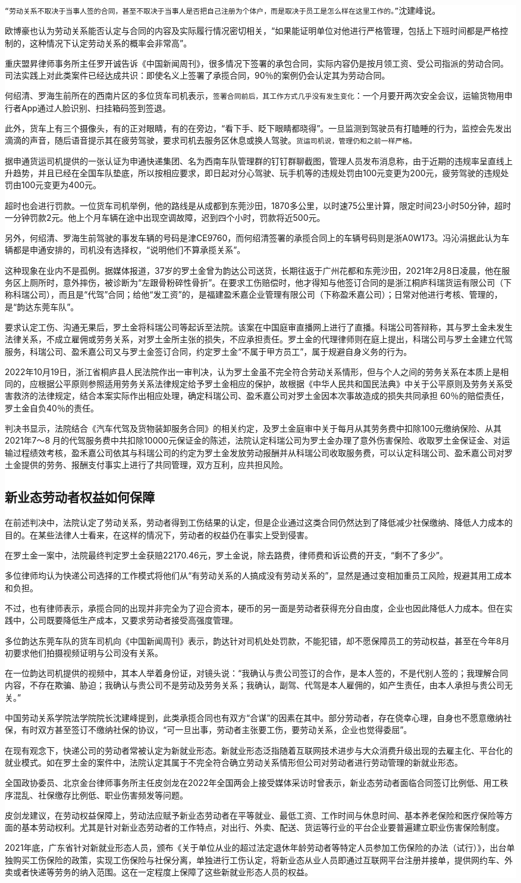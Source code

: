`“劳动关系不取决于当事人签的合同，甚至不取决于当事人是否把自己注册为个体户，而是取决于员工是怎么样在这里工作的。”`沈建峰说。

欧博豪也认为劳动关系能否认定与合同的内容及实际履行情况密切相关，“如果能证明单位对他进行严格管理，包括上下班时间都是严格控制的，这种情况下认定劳动关系的概率会非常高”。

重庆盟昇律师事务所主任罗开诚告诉《中国新闻周刊》，很多情况下签署的承包合同，实际内容仍是按月领工资、受公司指派的劳动合同。司法实践上对此类案件已经达成共识：即使名义上签署了承揽合同，90％的案例仍会认定其为劳动合同。

何绍清、罗海生前所在的西南片区的多位货车司机表示，`签署合同前后，其工作方式几乎没有发生变化`：一个月要开两次安全会议，运输货物用申行者App通过人脸识别、扫挂箱码签到签退。

此外，货车上有三个摄像头，有的正对眼睛，有的在旁边，“看下手、眨下眼睛都晓得”。一旦监测到驾驶员有打瞌睡的行为，监控会先发出滴滴的声音，随后语音提示其在疲劳驾驶，要求司机去服务区休息或换人驾驶。`货运司机说，管理仍和之前一样严格。`

据申通货运司机提供的一张认证为申通快递集团、名为西南车队管理群的钉钉群聊截图，管理人员发布消息称，由于近期的违规率呈直线上升趋势，并且已经在全国车队垫底，所以按相应要求，即日起对分心驾驶、玩手机等的违规处罚由100元变更为200元，疲劳驾驶的违规处罚由100元变更为400元。

超时也会进行罚款。一位货车司机举例，他的路线是从成都到东莞沙田，1870多公里，以时速75公里计算，限定时间23小时50分钟，超时一分钟罚款2元。他上个月车辆在途中出现空调故障，迟到四个小时，罚款将近500元。

另外，何绍清、罗海生前驾驶的事发车辆的号码是津CE9760，而何绍清签署的承揽合同上的车辆号码则是浙A0W173。冯沁涓据此认为车辆都是申通安排的，司机没有选择权，“说明他们不算承揽关系”。

这种现象在业内不是孤例。据媒体报道，37岁的罗土金曾为韵达公司送货，长期往返于广州花都和东莞沙田，2021年2月8日凌晨，他在服务区上厕所时，意外摔伤，被诊断为“左跟骨粉碎性骨折”。在要求工伤赔偿时，他才得知与他签订合同的是浙江桐庐科瑞货运有限公司（下称科瑞公司），而且是“代驾”合同；给他“发工资”的，是福建盈禾嘉企业管理有限公司（下称盈禾嘉公司）；日常对他进行考核、管理的，是“韵达东莞车队”。

要求认定工伤、沟通无果后，罗土金将科瑞公司等起诉至法院。该案在中国庭审直播网上进行了直播。科瑞公司答辩称，其与罗土金未发生法律关系，不成立雇佣或劳务关系，对罗土金所主张的损失，不应承担责任。罗土金的代理律师则在庭上提出，科瑞公司与罗土金建立代驾服务，科瑞公司、盈禾嘉公司又与罗土金签订合同，约定罗土金“不属于甲方员工”，属于规避自身义务的行为。

2022年10月19日，浙江省桐庐县人民法院作出一审判决，认为罗土金虽不完全符合劳动关系情形，但与个人之间的劳务关系在本质上是相同的，应根据公平原则参照适用劳务关系法律规定给予罗土金相应的保护，故根据《中华人民共和国民法典》中关于公平原则及劳务关系受害救济的法律规定，结合本案实际作出相应处理，确定科瑞公司、盈禾嘉公司对罗土金因本次事故造成的损失共同承担 60％的赔偿责任，罗土金自负40％的责任。

判决书显示，法院结合《汽车代驾及货物装卸服务合同》的相关约定，及罗土金庭审中关于每月从其劳务费中扣除100元缴纳保险、从其2021年7～8 月的代驾服务费中共扣除10000元保证金的陈述，法院认定科瑞公司为罗土金办理了意外伤害保险、收取罗土金保证金、对运输过程绩效考核，盈禾嘉公司依其与科瑞公司的约定为罗土金发放劳动报酬并从科瑞公司收取服务费，可以认定科瑞公司、盈禾嘉公司对罗土金提供的劳务、报酬支付事实上进行了共同管理，双方互利，应共担风险。

## 新业态劳动者权益如何保障

在前述判决中，法院认定了劳动关系，劳动者得到工伤结果的认定，但是企业通过这类合同仍然达到了降低减少社保缴纳、降低人力成本的目的。在某些法律人士看来，在这样的情况下，劳动者的权益仍在事实上受到侵害。

在罗土金一案中，法院最终判定罗土金获赔22170.46元，罗土金说，除去路费，律师费和诉讼费的开支，“剩不了多少”。

多位律师均认为快递公司选择的工作模式将他们从“有劳动关系的人搞成没有劳动关系的”，显然是通过变相加重员工风险，规避其用工成本和负担。

不过，也有律师表示，承揽合同的出现并非完全为了迎合资本，硬币的另一面是劳动者获得充分自由度，企业也因此降低人力成本。但在实践中，公司既要降低生产成本，又要求劳动者接受高强度管理。

多位韵达东莞车队的货车司机向《中国新闻周刊》表示，韵达针对司机处处罚款，不能犯错，却不愿保障员工的劳动权益，甚至在今年8月初要求他们拍摄视频证明与公司没有关系。

在一位韵达司机提供的视频中，其本人举着身份证，对镜头说：“我确认与贵公司签订的合作，是本人签的，不是代别人签的；我理解合同内容，不存在欺骗、胁迫；我确认与贵公司不是劳动及劳务关系；我确认，副驾、代驾是本人雇佣的，如产生责任，由本人承担与贵公司无关。”

中国劳动关系学院法学院院长沈建峰提到，此类承揽合同也有双方“合谋”的因素在其中。部分劳动者，存在侥幸心理，自身也不愿意缴纳社保，有时双方甚至签订不缴纳社保的协议，“可一旦出事，劳动者主张要工伤，要劳动关系，企业也觉得委屈”。

在现有观念下，快递公司的劳动者常被认定为新就业形态。新就业形态泛指随着互联网技术进步与大众消费升级出现的去雇主化、平台化的就业模式。如在罗土金的案件中，法院认定其属于不完全符合确立劳动关系情形但公司对劳动者进行劳动管理的新就业形态。

全国政协委员、北京金台律师事务所主任皮剑龙在2022年全国两会上接受媒体采访时曾表示，新业态劳动者面临合同签订比例低、用工秩序混乱、社保缴存比例低、职业伤害频发等问题。

皮剑龙建议，在劳动权益保障上，劳动法应赋予新业态劳动者在平等就业、最低工资、工作时间与休息时间、基本养老保险和医疗保险等方面的基本劳动权利。尤其是针对新业态劳动者的工作特点，对出行、外卖、配送、货运等行业的平台企业要普遍建立职业伤害保险制度。

2021年底，广东省针对新就业形态人员，颁布《关于单位从业的超过法定退休年龄劳动者等特定人员参加工伤保险的办法（试行）》，出台单独购买工伤保险的政策，实现工伤保险与社保分离，单独进行工伤认定，将新业态从业人员即通过互联网平台注册并接单，提供网约车、外卖或者快递等劳务的纳入范围。这在一定程度上保障了这些新就业形态人员的权益。
